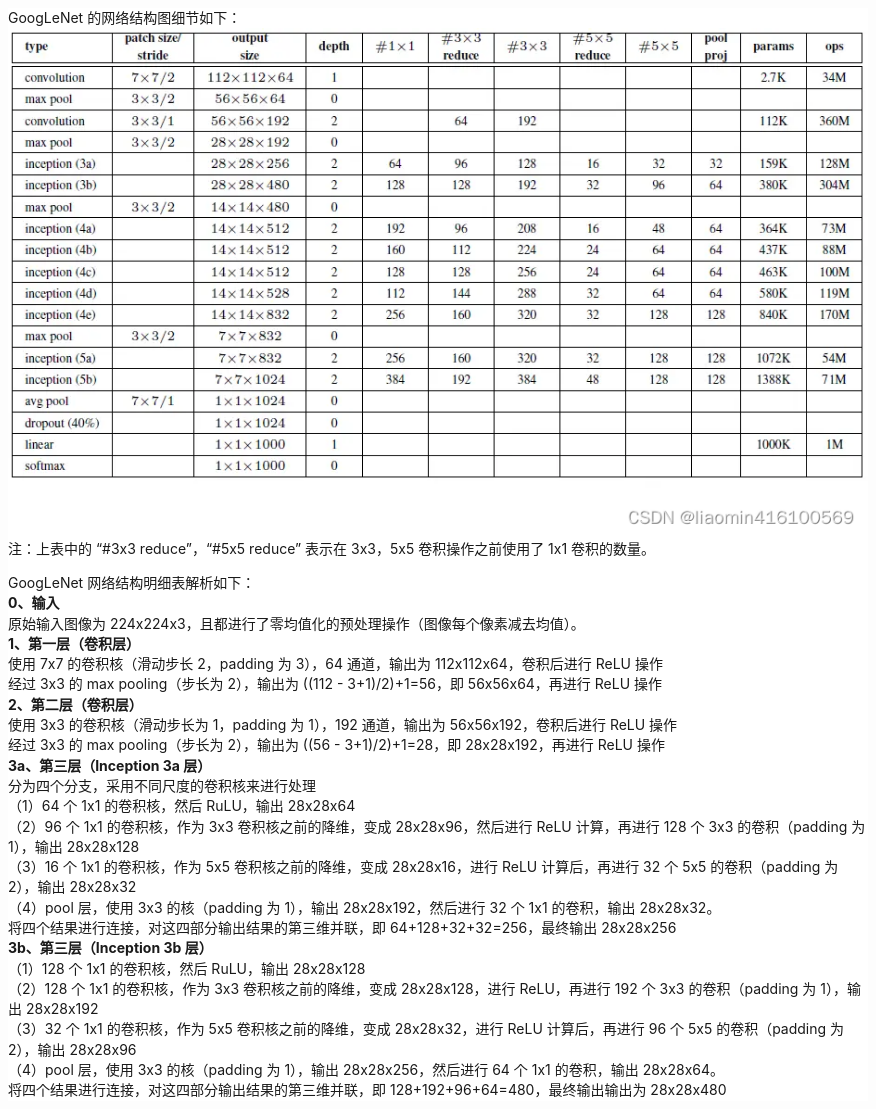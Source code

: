 GoogLeNet 的网络结构图细节如下：
![在这里插入图片描述](/docs/images/content/programming/ai/deep_learning/cnn/dl_04_cnn_models.md.images/cf571825df826fe319bd8811fdbd661c.png)
注：上表中的 “#3x3 reduce”，“#5x5 reduce” 表示在 3x3，5x5 卷积操作之前使用了 1x1 卷积的数量。

GoogLeNet 网络结构明细表解析如下：  
**0、输入**  
原始输入图像为 224x224x3，且都进行了零均值化的预处理操作（图像每个像素减去均值）。  
**1、第一层（卷积层）**  
使用 7x7 的卷积核（滑动步长 2，padding 为 3），64 通道，输出为 112x112x64，卷积后进行 ReLU 操作  
经过 3x3 的 max pooling（步长为 2），输出为 ((112 - 3+1)/2)+1=56，即 56x56x64，再进行 ReLU 操作  
**2、第二层（卷积层）**  
使用 3x3 的卷积核（滑动步长为 1，padding 为 1），192 通道，输出为 56x56x192，卷积后进行 ReLU 操作  
经过 3x3 的 max pooling（步长为 2），输出为 ((56 - 3+1)/2)+1=28，即 28x28x192，再进行 ReLU 操作  
**3a、第三层（Inception 3a 层）**  
分为四个分支，采用不同尺度的卷积核来进行处理  
（1）64 个 1x1 的卷积核，然后 RuLU，输出 28x28x64  
（2）96 个 1x1 的卷积核，作为 3x3 卷积核之前的降维，变成 28x28x96，然后进行 ReLU 计算，再进行 128 个 3x3 的卷积（padding 为 1），输出 28x28x128  
（3）16 个 1x1 的卷积核，作为 5x5 卷积核之前的降维，变成 28x28x16，进行 ReLU 计算后，再进行 32 个 5x5 的卷积（padding 为 2），输出 28x28x32  
（4）pool 层，使用 3x3 的核（padding 为 1），输出 28x28x192，然后进行 32 个 1x1 的卷积，输出 28x28x32。  
将四个结果进行连接，对这四部分输出结果的第三维并联，即 64+128+32+32=256，最终输出 28x28x256  
**3b、第三层（Inception 3b 层）**  
（1）128 个 1x1 的卷积核，然后 RuLU，输出 28x28x128  
（2）128 个 1x1 的卷积核，作为 3x3 卷积核之前的降维，变成 28x28x128，进行 ReLU，再进行 192 个 3x3 的卷积（padding 为 1），输出 28x28x192  
（3）32 个 1x1 的卷积核，作为 5x5 卷积核之前的降维，变成 28x28x32，进行 ReLU 计算后，再进行 96 个 5x5 的卷积（padding 为 2），输出 28x28x96  
（4）pool 层，使用 3x3 的核（padding 为 1），输出 28x28x256，然后进行 64 个 1x1 的卷积，输出 28x28x64。  
将四个结果进行连接，对这四部分输出结果的第三维并联，即 128+192+96+64=480，最终输出输出为 28x28x480
